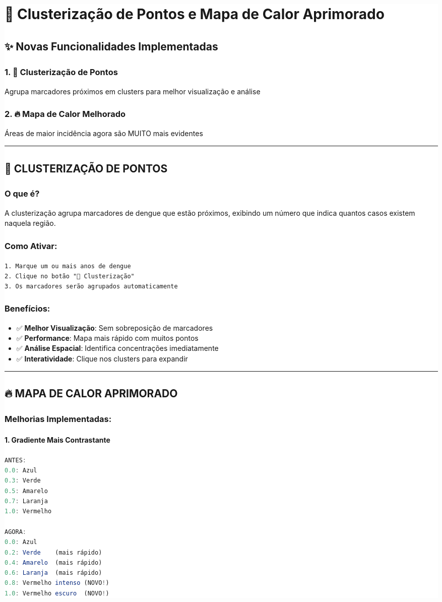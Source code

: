 # 🎯 Clusterização de Pontos e Mapa de Calor Aprimorado

## ✨ Novas Funcionalidades Implementadas

### 1. 🎯 Clusterização de Pontos
Agrupa marcadores próximos em clusters para melhor visualização e análise

### 2. 🔥 Mapa de Calor Melhorado
Áreas de maior incidência agora são MUITO mais evidentes

---

## 🎯 CLUSTERIZAÇÃO DE PONTOS

### O que é?
A clusterização agrupa marcadores de dengue que estão próximos, exibindo um número que indica quantos casos existem naquela região.

### Como Ativar:
```
1. Marque um ou mais anos de dengue
2. Clique no botão "🎯 Clusterização"
3. Os marcadores serão agrupados automaticamente
```

### Benefícios:
- ✅ **Melhor Visualização**: Sem sobreposição de marcadores
- ✅ **Performance**: Mapa mais rápido com muitos pontos
- ✅ **Análise Espacial**: Identifica concentrações imediatamente
- ✅ **Interatividade**: Clique nos clusters para expandir

---

## 🔥 MAPA DE CALOR APRIMORADO

### Melhorias Implementadas:

#### 1. Gradiente Mais Contrastante
```javascript
ANTES:
0.0: Azul
0.3: Verde
0.5: Amarelo
0.7: Laranja
1.0: Vermelho

AGORA:
0.0: Azul
0.2: Verde    (mais rápido)
0.4: Amarelo  (mais rápido)
0.6: Laranja  (mais rápido)
0.8: Vermelho intenso (NOVO!)
1.0: Vermelho escuro  (NOVO!)
```
